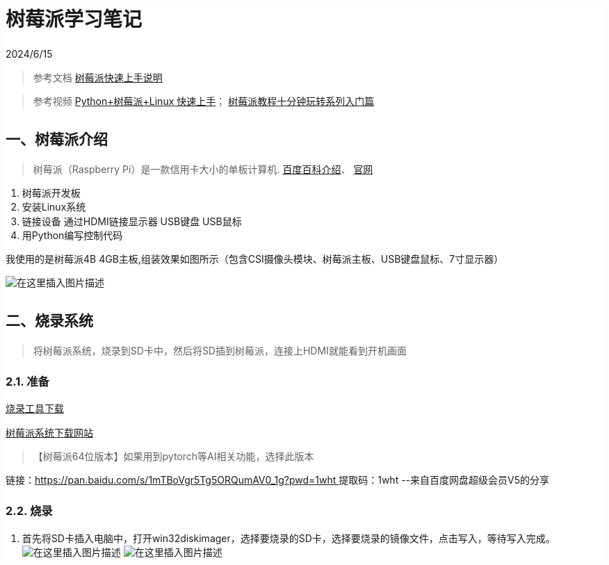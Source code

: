 
# 树莓派学习笔记

2024/6/15

>参考文档
[树莓派快速上手说明](https://doc.itprojects.cn/0007.zhishi.raspberrypi/02.doc/index.html#/README)

>参考视频 [Python+树莓派+Linux 快速上手](https://www.bilibili.com/video/BV1vK411U7Br?p=4&vd_source=e34f9443a7e5ae37b9a8faac238fc132)；
[树莓派教程十分钟玩转系列入门篇](https://www.bilibili.com/video/BV16U4y1879Q/?spm_id_from=333.337)


## 一、树莓派介绍
>树莓派（Raspberry Pi）是一款信用卡大小的单板计算机. [百度百科介绍](https://baike.baidu.com/item/%E6%A0%91%E8%8E%93%E6%B4%BE/80427)、
[官网](https://www.raspberrypi.org)

1. 树莓派开发板
2. 安装Linux系统
3. 链接设备
通过HDMI链接显示器
USB键盘
USB鼠标
4. 用Python编写控制代码

我使用的是树莓派4B 4GB主板,组装效果如图所示（包含CSI摄像头模块、树莓派主板、USB键盘鼠标、7寸显示器）

![在这里插入图片描述](https://i-blog.csdnimg.cn/direct/e43b59c0db9446df97b608841bf9e5eb.png)


## 二、烧录系统
>将树莓派系统，烧录到SD卡中，然后将SD插到树莓派，连接上HDMI就能看到开机画面

### 2.1. 准备

[烧录工具下载](https://doc.itprojects.cn/0007.zhishi.raspberrypi/01.download/win32diskimager-1.0.0-install.exe)

[树莓派系统下载网站](https://www.raspberrypi.com/software/operating-systems/#raspberry-pi-os-64-bit)

>【树莓派64位版本】如果用到pytorch等AI相关功能，选择此版本

链接：[https://pan.baidu.com/s/1mTBoVgr5Tg5ORQumAV0_1g?pwd=1wht ](https://pan.baidu.com/s/1mTBoVgr5Tg5ORQumAV0_1g?pwd=1wht) 
提取码：1wht 
--来自百度网盘超级会员V5的分享

### 2.2. 烧录

1. 首先将SD卡插入电脑中，打开win32diskimager，选择要烧录的SD卡，选择要烧录的镜像文件，点击写入，等待写入完成。
![在这里插入图片描述](https://i-blog.csdnimg.cn/direct/8dd379fd6b434c209bf6c0c9927f3e9c.png)
![在这里插入图片描述](https://i-blog.csdnimg.cn/direct/8bd36f499a5349578a4c012203d96b80.png)
